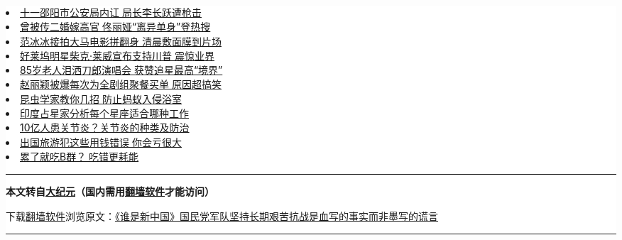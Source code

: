 <li><a href="https://github.com/1992513/djy/blob/master/gb/24/10/1/n14342063.md#1">十一邵阳市公安局内讧 局长李长跃遭枪击</a></li>
<li><a href="https://github.com/1992513/djy/blob/master/gb/24/10/2/n14342874.md#1">曾被传二婚嫁高官 佟丽娅“离异单身”登热搜</a></li>
<li><a href="https://github.com/1992513/djy/blob/master/gb/24/9/30/n14341507.md#1">范冰冰接拍大马电影拼翻身 清晨敷面膜到片场</a></li>
<li><a href="https://github.com/1992513/djy/blob/master/gb/24/9/30/n14341547.md#1">好莱坞明星柴克·莱威宣布支持川普 震惊业界</a></li>
<li><a href="https://github.com/1992513/djy/blob/master/gb/24/10/1/n14342324.md#1">85岁老人泪洒刀郎演唱会 获赞追星最高“境界”</a></li>
<li><a href="https://github.com/1992513/djy/blob/master/gb/24/10/2/n14342923.md#1">赵丽颖被爆每次为全剧组聚餐买单 原因超搞笑</a></li>
<li><a href="https://github.com/1992513/djy/blob/master/gb/24/9/30/n14341157.md#1">昆虫学家教你几招 防止蚂蚁入侵浴室</a></li>
<li><a href="https://github.com/1992513/djy/blob/master/gb/24/10/1/n14341760.md#1">印度占星家分析每个星座适合哪种工作</a></li>
<li><a href="https://github.com/1992513/djy/blob/master/gb/24/5/6/n14242504.md#1">10亿人患关节炎？关节炎的种类及防治</a></li>
<li><a href="https://github.com/1992513/djy/blob/master/gb/24/10/2/n14342550.md#1">出国旅游犯这些用钱错误 你会亏很大</a></li>
<li><a href="https://github.com/1992513/djy/blob/master/gb/24/3/14/n14201901.md#1">累了就吃B群？ 吃错更耗能</a></li>
<hr>
<strong>本文转自<a href="https://www.epochtimes.com">大纪元</a>（国内需用<a href="https://github.com/1992513/www/blob/master/README.md#8">翻墙软件</a>才能访问）</strong><p>下载<a href="https://github.com/1992513/www/blob/master/README.md#8">翻墙软件</a>浏览原文：<a href="https://www.epochtimes.com/gb/3/5/4/n307922.htm">《谁是新中国》国民党军队坚持长期艰苦抗战是血写的事实而非墨写的谎言</a></p><hr>